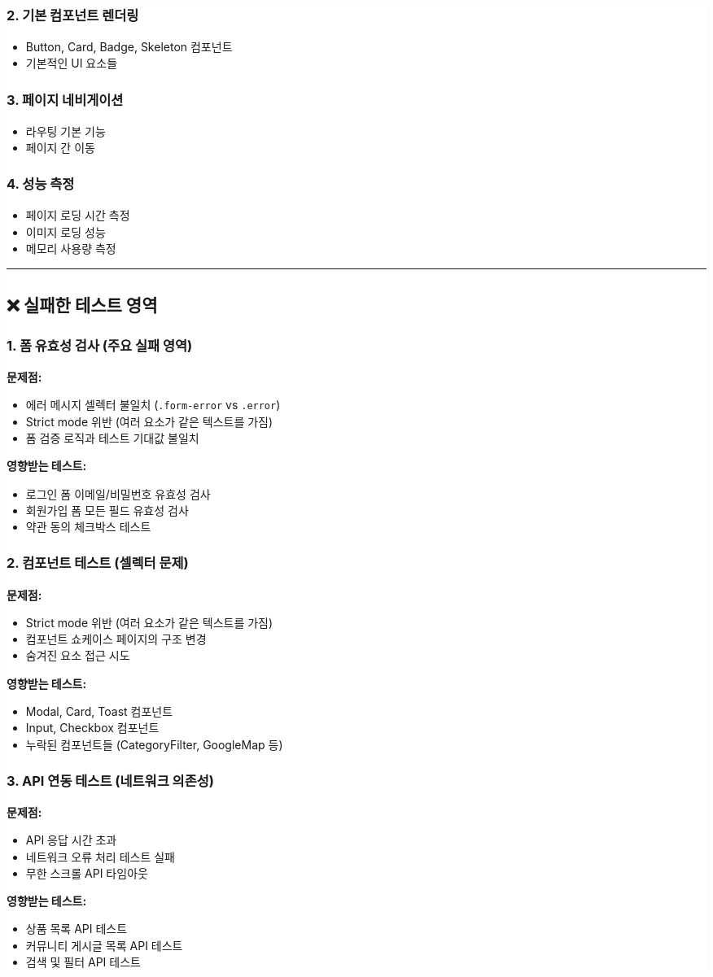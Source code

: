 ### 2. 기본 컴포넌트 렌더링
- Button, Card, Badge, Skeleton 컴포넌트
- 기본적인 UI 요소들

### 3. 페이지 네비게이션
- 라우팅 기본 기능
- 페이지 간 이동

### 4. 성능 측정
- 페이지 로딩 시간 측정
- 이미지 로딩 성능
- 메모리 사용량 측정

---

## ❌ 실패한 테스트 영역

### 1. 폼 유효성 검사 (주요 실패 영역)
**문제점:**
- 에러 메시지 셀렉터 불일치 (`.form-error` vs `.error`)
- Strict mode 위반 (여러 요소가 같은 텍스트를 가짐)
- 폼 검증 로직과 테스트 기대값 불일치

**영향받는 테스트:**
- 로그인 폼 이메일/비밀번호 유효성 검사
- 회원가입 폼 모든 필드 유효성 검사
- 약관 동의 체크박스 테스트

### 2. 컴포넌트 테스트 (셀렉터 문제)
**문제점:**
- Strict mode 위반 (여러 요소가 같은 텍스트를 가짐)
- 컴포넌트 쇼케이스 페이지의 구조 변경
- 숨겨진 요소 접근 시도

**영향받는 테스트:**
- Modal, Card, Toast 컴포넌트
- Input, Checkbox 컴포넌트
- 누락된 컴포넌트들 (CategoryFilter, GoogleMap 등)

### 3. API 연동 테스트 (네트워크 의존성)
**문제점:**
- API 응답 시간 초과
- 네트워크 오류 처리 테스트 실패
- 무한 스크롤 API 타임아웃

**영향받는 테스트:**
- 상품 목록 API 테스트
- 커뮤니티 게시글 목록 API 테스트
- 검색 및 필터 API 테스트
